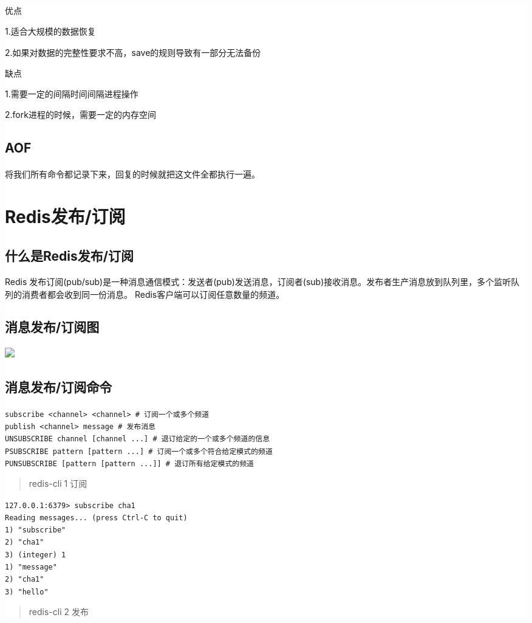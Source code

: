 优点

1.适合大规模的数据恢复

2.如果对数据的完整性要求不高，save的规则导致有一部分无法备份

缺点

1.需要一定的间隔时间间隔进程操作

2.fork进程的时候，需要一定的内存空间

## AOF

将我们所有命令都记录下来，回复的时候就把这文件全都执行一遍。

# Redis发布/订阅

## 什么是Redis发布/订阅

Redis 发布订阅(pub/sub)是一种消息通信模式：发送者(pub)发送消息，订阅者(sub)接收消息。发布者生产消息放到队列里，多个监听队列的消费者都会收到同一份消息。
Redis客户端可以订阅任意数量的频道。

## 消息发布/订阅图

![](./pic/message_push_read.png)

## 消息发布/订阅命令

```shell
subscribe <channel> <channel> # 订阅一个或多个频道
publish <channel> message # 发布消息
UNSUBSCRIBE channel [channel ...] # 退订给定的一个或多个频道的信息
PSUBSCRIBE pattern [pattern ...] # 订阅一个或多个符合给定模式的频道
PUNSUBSCRIBE [pattern [pattern ...]] # 退订所有给定模式的频道
```

> redis-cli 1 订阅

```shell
127.0.0.1:6379> subscribe cha1
Reading messages... (press Ctrl-C to quit)
1) "subscribe"
2) "cha1"
3) (integer) 1
1) "message"
2) "cha1"
3) "hello"

```

> redis-cli 2 发布
